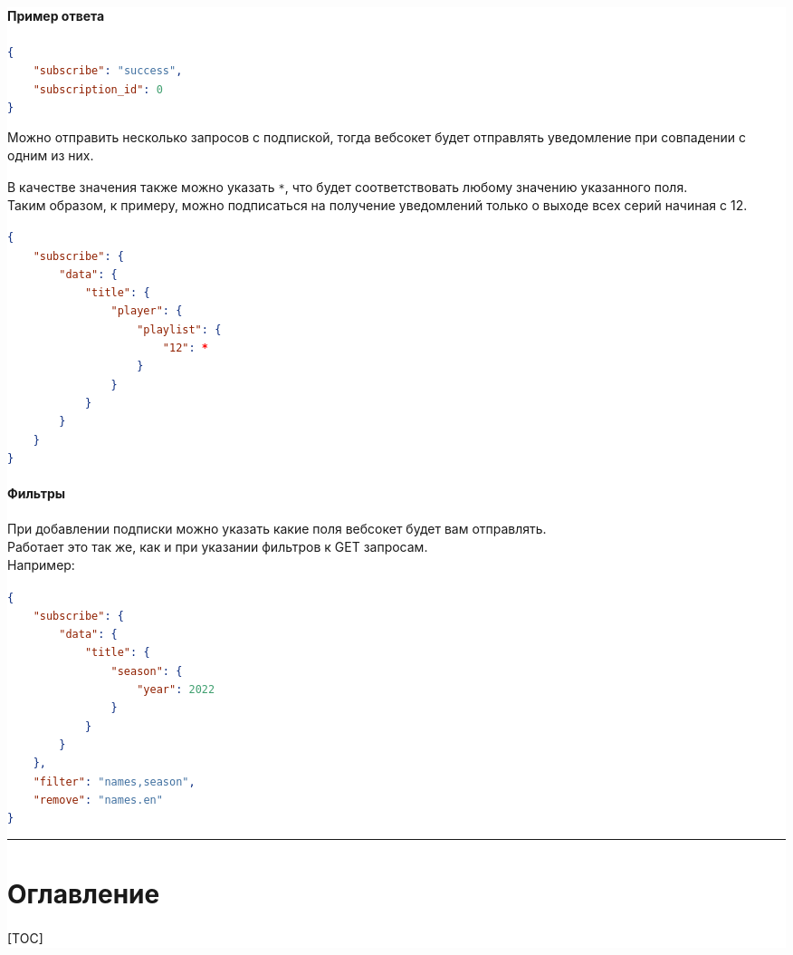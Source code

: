 #### Пример ответа

```json
{
    "subscribe": "success",
    "subscription_id": 0
}
```

Можно отправить несколько запросов с подпиской, тогда вебсокет будет отправлять уведомление при совпадении с одним из них.  

В качестве значения также можно указать `*`, что будет соответствовать любому значению указанного поля.  
Таким образом, к примеру, можно подписаться на получение уведомлений только о выходе всех серий начиная с 12.

```json
{
    "subscribe": {
        "data": {
            "title": {
                "player": {
                    "playlist": {
                        "12": *
                    }
                }
            }
        }
    }
}
```

#### Фильтры

При добавлении подписки можно указать какие поля вебсокет будет вам отправлять.  
Работает это так же, как и при указании фильтров к GET запросам.  
Например:

```json
{
    "subscribe": {
        "data": {
            "title": {
                "season": {
                    "year": 2022
                }
            }
        }
    },
    "filter": "names,season",
    "remove": "names.en"
}
```

***

# Оглавление
[TOC]